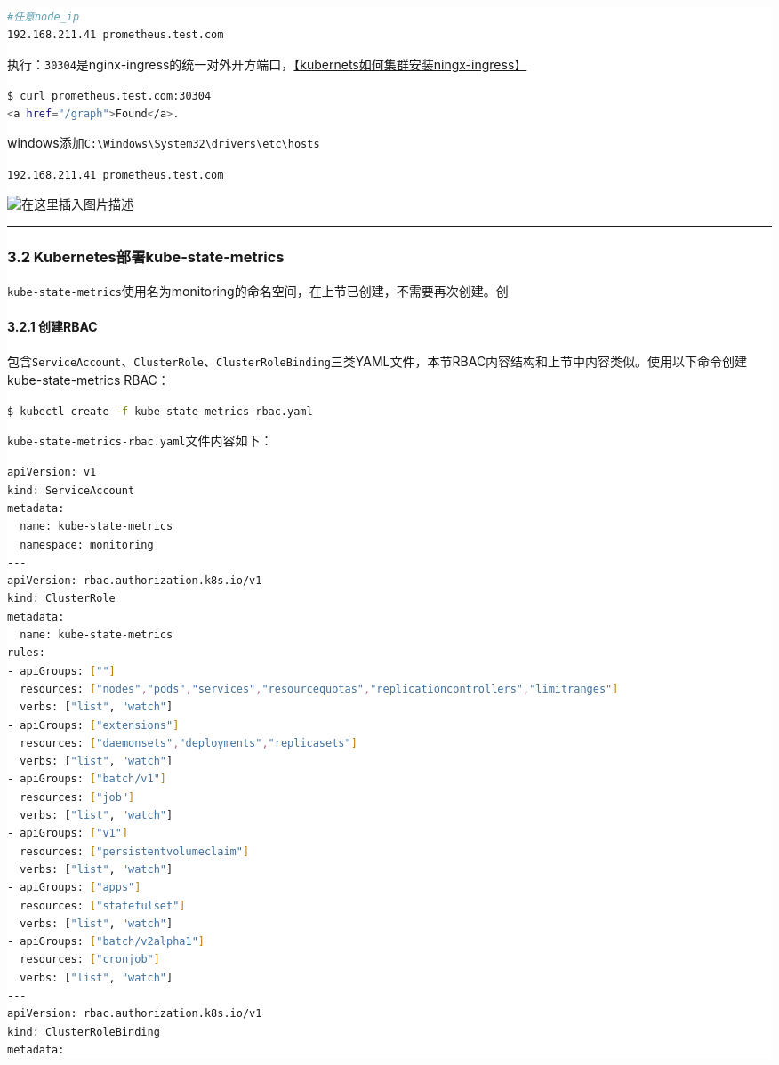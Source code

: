 ```bash
#任意node_ip
192.168.211.41 prometheus.test.com
```
执行：`30304`是nginx-ingress的统一对外开方端口，[【kubernets如何集群安装ningx-ingress】](https://ghostwritten.blog.csdn.net/article/details/112831123)

```bash
$ curl prometheus.test.com:30304
<a href="/graph">Found</a>.

```
windows添加`C:\Windows\System32\drivers\etc\hosts`

```bash
192.168.211.41 prometheus.test.com
```
![在这里插入图片描述](https://img-blog.csdnimg.cn/20210119193945524.png?x-oss-process=image/watermark,type_ZmFuZ3poZW5naGVpdGk,shadow_10,text_aHR0cHM6Ly9ibG9nLmNzZG4ubmV0L3hpeGloYWhhbGVsZWhlaGU=,size_16,color_FFFFFF,t_70)


----
###  3.2 Kubernetes部署kube-state-metrics
`kube-state-metrics`使用名为monitoring的命名空间，在上节已创建，不需要再次创建。创
#### 3.2.1 创建RBAC
包含`ServiceAccount`、`ClusterRole`、`ClusterRoleBinding`三类YAML文件，本节RBAC内容结构和上节中内容类似。使用以下命令创建kube-state-metrics RBAC：

```bash
$ kubectl create -f kube-state-metrics-rbac.yaml
```
`kube-state-metrics-rbac.yaml`文件内容如下：

```bash
apiVersion: v1
kind: ServiceAccount
metadata:
  name: kube-state-metrics
  namespace: monitoring
---
apiVersion: rbac.authorization.k8s.io/v1
kind: ClusterRole
metadata:
  name: kube-state-metrics
rules:
- apiGroups: [""]
  resources: ["nodes","pods","services","resourcequotas","replicationcontrollers","limitranges"]
  verbs: ["list", "watch"]
- apiGroups: ["extensions"]
  resources: ["daemonsets","deployments","replicasets"]
  verbs: ["list", "watch"]
- apiGroups: ["batch/v1"]
  resources: ["job"]
  verbs: ["list", "watch"]
- apiGroups: ["v1"]
  resources: ["persistentvolumeclaim"]
  verbs: ["list", "watch"]
- apiGroups: ["apps"]
  resources: ["statefulset"]
  verbs: ["list", "watch"]
- apiGroups: ["batch/v2alpha1"]
  resources: ["cronjob"]
  verbs: ["list", "watch"]
---
apiVersion: rbac.authorization.k8s.io/v1
kind: ClusterRoleBinding
metadata:
```